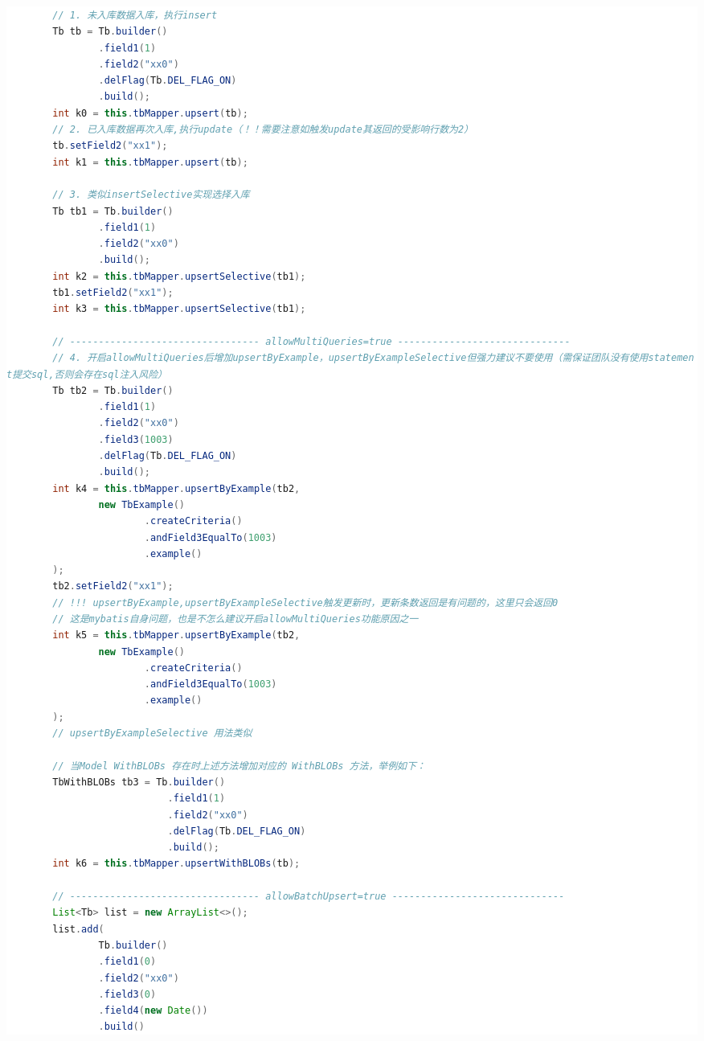 ```java
        // 1. 未入库数据入库，执行insert
        Tb tb = Tb.builder()
                .field1(1)
                .field2("xx0")
                .delFlag(Tb.DEL_FLAG_ON)
                .build();
        int k0 = this.tbMapper.upsert(tb);
        // 2. 已入库数据再次入库,执行update（！！需要注意如触发update其返回的受影响行数为2）
        tb.setField2("xx1");
        int k1 = this.tbMapper.upsert(tb);

        // 3. 类似insertSelective实现选择入库
        Tb tb1 = Tb.builder()
                .field1(1)
                .field2("xx0")
                .build();
        int k2 = this.tbMapper.upsertSelective(tb1);
        tb1.setField2("xx1");
        int k3 = this.tbMapper.upsertSelective(tb1);

        // --------------------------------- allowMultiQueries=true ------------------------------
        // 4. 开启allowMultiQueries后增加upsertByExample，upsertByExampleSelective但强力建议不要使用（需保证团队没有使用statement提交sql,否则会存在sql注入风险）
        Tb tb2 = Tb.builder()
                .field1(1)
                .field2("xx0")
                .field3(1003)
                .delFlag(Tb.DEL_FLAG_ON)
                .build();
        int k4 = this.tbMapper.upsertByExample(tb2,
                new TbExample()
                        .createCriteria()
                        .andField3EqualTo(1003)
                        .example()
        );
        tb2.setField2("xx1");
        // !!! upsertByExample,upsertByExampleSelective触发更新时，更新条数返回是有问题的，这里只会返回0
        // 这是mybatis自身问题，也是不怎么建议开启allowMultiQueries功能原因之一
        int k5 = this.tbMapper.upsertByExample(tb2,
                new TbExample()
                        .createCriteria()
                        .andField3EqualTo(1003)
                        .example()
        );
        // upsertByExampleSelective 用法类似
        
        // 当Model WithBLOBs 存在时上述方法增加对应的 WithBLOBs 方法，举例如下：
        TbWithBLOBs tb3 = Tb.builder()
                            .field1(1)
                            .field2("xx0")
                            .delFlag(Tb.DEL_FLAG_ON)
                            .build();
        int k6 = this.tbMapper.upsertWithBLOBs(tb);
        
        // --------------------------------- allowBatchUpsert=true ------------------------------
        List<Tb> list = new ArrayList<>();
        list.add(
                Tb.builder()
                .field1(0)
                .field2("xx0")
                .field3(0)
                .field4(new Date())
                .build()
```
